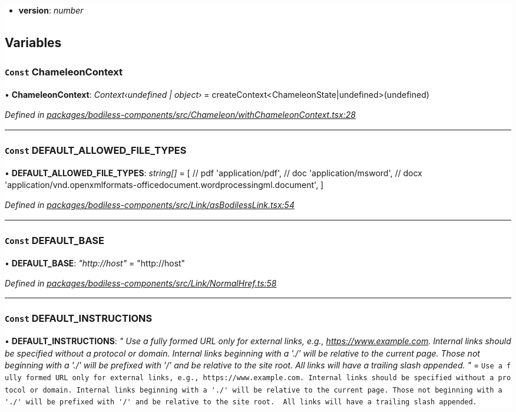 * **version**: *number*

## Variables

### `Const` ChameleonContext

• **ChameleonContext**: *Context‹undefined | object›* = createContext<ChameleonState|undefined>(undefined)

*Defined in [packages/bodiless-components/src/Chameleon/withChameleonContext.tsx:28](https://github.com/johnsonandjohnson/Bodiless-JS/blob/22088090/packages/bodiless-components/src/Chameleon/withChameleonContext.tsx#L28)*

___

### `Const` DEFAULT_ALLOWED_FILE_TYPES

• **DEFAULT_ALLOWED_FILE_TYPES**: *string[]* = [
  // pdf
  'application/pdf',
  // doc
  'application/msword',
  // docx
  'application/vnd.openxmlformats-officedocument.wordprocessingml.document',
]

*Defined in [packages/bodiless-components/src/Link/asBodilessLink.tsx:54](https://github.com/johnsonandjohnson/Bodiless-JS/blob/22088090/packages/bodiless-components/src/Link/asBodilessLink.tsx#L54)*

___

### `Const` DEFAULT_BASE

• **DEFAULT_BASE**: *"http://host"* = "http://host"

*Defined in [packages/bodiless-components/src/Link/NormalHref.ts:58](https://github.com/johnsonandjohnson/Bodiless-JS/blob/22088090/packages/bodiless-components/src/Link/NormalHref.ts#L58)*

___

### `Const` DEFAULT_INSTRUCTIONS

• **DEFAULT_INSTRUCTIONS**: *"
  Use a fully formed URL only for external links, e.g., https://www.example.com.
  Internal links should be specified without a protocol or domain. Internal
  links beginning with a './' will be relative to the current page. Those not
  beginning with a './' will be prefixed with '/' and be relative to
  the site root.  All links will have a trailing slash appended.
"* = `
  Use a fully formed URL only for external links, e.g., https://www.example.com.
  Internal links should be specified without a protocol or domain. Internal
  links beginning with a './' will be relative to the current page. Those not
  beginning with a './' will be prefixed with '/' and be relative to
  the site root.  All links will have a trailing slash appended.
`
